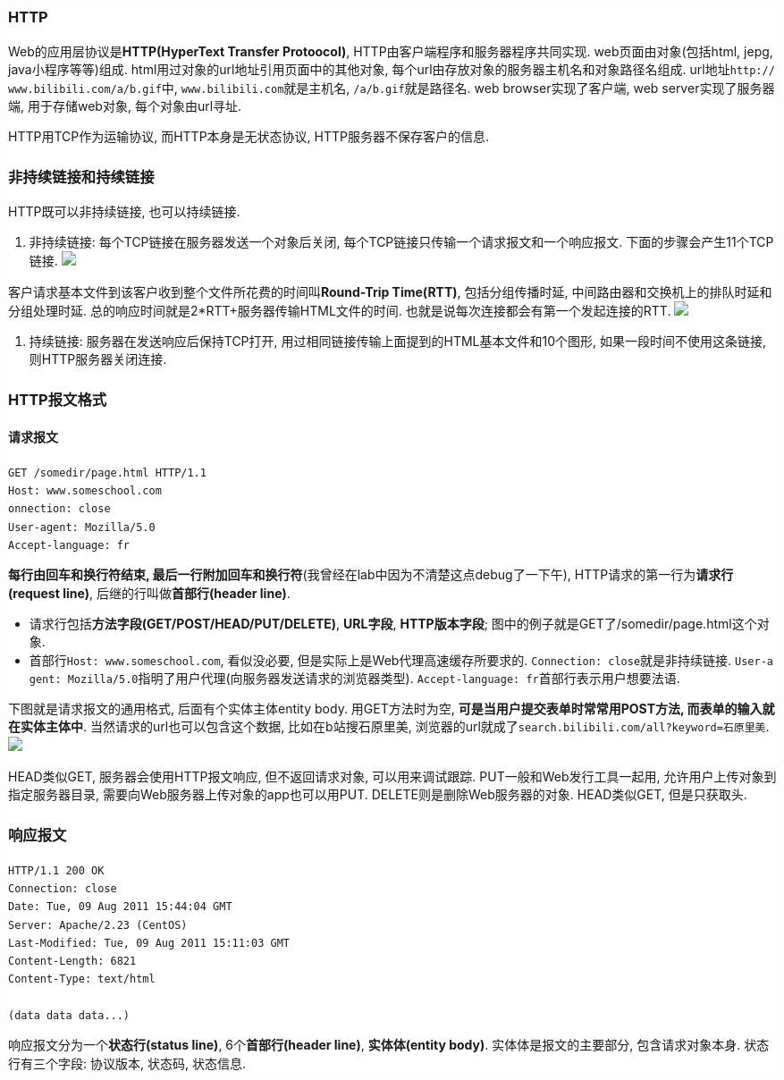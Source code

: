 ### HTTP
Web的应用层协议是**HTTP(HyperText Transfer Protoocol)**, HTTP由客户端程序和服务器程序共同实现. web页面由对象(包括html, jepg, java小程序等等)组成. html用过对象的url地址引用页面中的其他对象, 每个url由存放对象的服务器主机名和对象路径名组成. url地址``http://www.bilibili.com/a/b.gif``中, ``www.bilibili.com``就是主机名, ``/a/b.gif``就是路径名. web browser实现了客户端, web server实现了服务器端, 用于存储web对象, 每个对象由url寻址.

HTTP用TCP作为运输协议, 而HTTP本身是无状态协议, HTTP服务器不保存客户的信息.

### 非持续链接和持续链接
HTTP既可以非持续链接, 也可以持续链接. 
1. 非持续链接: 每个TCP链接在服务器发送一个对象后关闭, 每个TCP链接只传输一个请求报文和一个响应报文. 下面的步骤会产生11个TCP链接.
![](/csbase/cn2_2.png)

客户请求基本文件到该客户收到整个文件所花费的时间叫**Round-Trip Time(RTT)**, 包括分组传播时延, 中间路由器和交换机上的排队时延和分组处理时延. 总的响应时间就是2*RTT+服务器传输HTML文件的时间. 也就是说每次连接都会有第一个发起连接的RTT.
![](/csbase/cn2_3.png)

1. 持续链接: 服务器在发送响应后保持TCP打开, 用过相同链接传输上面提到的HTML基本文件和10个图形, 如果一段时间不使用这条链接, 则HTTP服务器关闭连接. 

### HTTP报文格式
#### 请求报文
```
GET /somedir/page.html HTTP/1.1
Host: www.someschool.com
onnection: close
User-agent: Mozilla/5.0
Accept-language: fr
```
**每行由回车和换行符结束, 最后一行附加回车和换行符**(我曾经在lab中因为不清楚这点debug了一下午), HTTP请求的第一行为**请求行(request line)**, 后继的行叫做**首部行(header line)**. 

- 请求行包括**方法字段(GET/POST/HEAD/PUT/DELETE)**, **URL字段**, **HTTP版本字段**; 图中的例子就是GET了/somedir/page.html这个对象.
- 首部行``Host: www.someschool.com``, 看似没必要, 但是实际上是Web代理高速缓存所要求的. ``Connection: close``就是非持续链接. ``User-agent: Mozilla/5.0``指明了用户代理(向服务器发送请求的浏览器类型). ``Accept-language: fr``首部行表示用户想要法语.

下图就是请求报文的通用格式, 后面有个实体主体entity body. 用GET方法时为空, **可是当用户提交表单时常常用POST方法, 而表单的输入就在实体主体中**. 当然请求的url也可以包含这个数据, 比如在b站搜石原里美, 浏览器的url就成了``search.bilibili.com/all?keyword=石原里美``.
![](/csbase/cn2_4.png)

HEAD类似GET, 服务器会使用HTTP报文响应, 但不返回请求对象, 可以用来调试跟踪. PUT一般和Web发行工具一起用, 允许用户上传对象到指定服务器目录, 需要向Web服务器上传对象的app也可以用PUT. DELETE则是删除Web服务器的对象. HEAD类似GET, 但是只获取头.

### 响应报文
```
HTTP/1.1 200 OK
Connection: close
Date: Tue, 09 Aug 2011 15:44:04 GMT
Server: Apache/2.23 (CentOS)
Last-Modified: Tue, 09 Aug 2011 15:11:03 GMT
Content-Length: 6821
Content-Type: text/html

(data data data...)
```
响应报文分为一个**状态行(status line)**, 6个**首部行(header line)**, **实体体(entity body)**. 实体体是报文的主要部分, 包含请求对象本身. 状态行有三个字段: 协议版本, 状态码, 状态信息.
